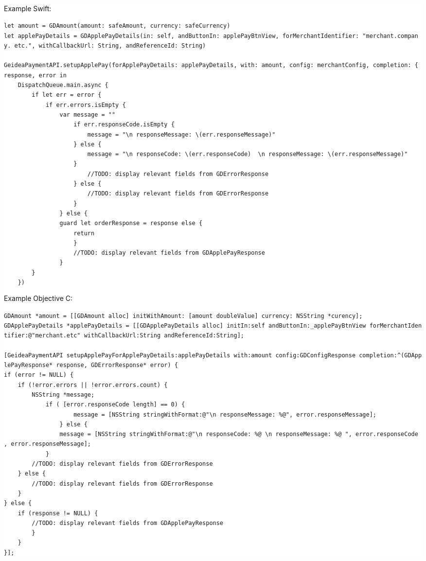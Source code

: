 Example Swift:

    let amount = GDAmount(amount: safeAmount, currency: safeCurrency)
    let applePayDetails = GDApplePayDetails(in: self, andButtonIn: applePayBtnView, forMerchantIdentifier: "merchant.company. etc.", withCallbackUrl: String, andReferenceId: String)

    GeideaPaymentAPI.setupApplePay(forApplePayDetails: applePayDetails, with: amount, config: merchantConfig, completion: { response, error in
        DispatchQueue.main.async {
            if let err = error {
                if err.errors.isEmpty {
                    var message = ""
                        if err.responseCode.isEmpty {
                            message = "\n responseMessage: \(err.responseMessage)"
                        } else {
                            message = "\n responseCode: \(err.responseCode)  \n responseMessage: \(err.responseMessage)"
                        }
                            //TODO: display relevant fields from GDErrorResponse
                        } else {
                            //TODO: display relevant fields from GDErrorResponse
                        }
                    } else {
                    guard let orderResponse = response else {
                        return
                        }
                        //TODO: display relevant fields from GDApplePayResponse
                    }
            }
        })

Example Objective C:

    GDAmount *amount = [[GDAmount alloc] initWithAmount: [amount doubleValue] currency: NSString *curency];
    GDApplePayDetails *applePayDetails = [[GDApplePayDetails alloc] initIn:self andButtonIn:_applePayBtnView forMerchantIdentifier:@"merchant.etc" withCallbackUrl:String andReferenceId:String];
    
    [GeideaPaymentAPI setupApplePayForApplePayDetails:applePayDetails with:amount config:GDConfigResponse completion:^(GDApplePayResponse* response, GDErrorResponse* error) {
    if (error != NULL) {
        if (!error.errors || !error.errors.count) {
            NSString *message;
                if ( [error.responseCode length] == 0) {
                        message = [NSString stringWithFormat:@"\n responseMessage: %@", error.responseMessage];
                    } else {
                    message = [NSString stringWithFormat:@"\n responseCode: %@ \n responseMessage: %@ ", error.responseCode , error.responseMessage];
                }
            //TODO: display relevant fields from GDErrorResponse
        } else {
            //TODO: display relevant fields from GDErrorResponse
        }
    } else {
        if (response != NULL) {
            //TODO: display relevant fields from GDApplePayResponse
            }
        }
    }];
    